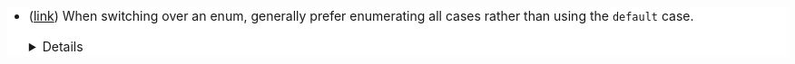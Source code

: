   </details>

* <a id='switch-avoid-default'></a>(<a href='#switch-avoid-default'>link</a>) When switching over an enum, generally prefer enumerating all cases rather than using the `default` case.

  <details>

  #### Why?
  Enumerating every case requires developers and reviewers have to consider the correctness of every switch statement when new cases are added in the future.

  ```swift
  // NOT PREFERRED
  switch trafficLight {
  case .greenLight:
    // Move your vehicle
  default:
    // Stop your vehicle
  }

  // PREFERRED
  switch trafficLight {
  case .greenLight:
    // Move your vehicle
  case .yellowLight, .redLight:
    // Stop your vehicle
  }
  
  // COUNTEREXAMPLES

  enum TaskState {
    case pending
    case running
    case canceling
    case success(Success)
    case failure(Error)

    // We expect that this property will remain valid if additional cases are added to the enumeration.
    public var isRunning: Bool {
      switch self {
      case .running:
        true
      default:
        false
      }
    }  
  }

  extension TaskState: Equatable {
    // Explicitly listing each state would be too burdensome. Ideally this function could be implemented with a well-tested macro.
    public static func == (lhs: TaskState, rhs: TaskState) -> Bool {
      switch (lhs, rhs) {
      case (.pending, .pending):
        true
      case (.running, .running):
        true
      case (.canceling, .canceling):
        true
      case (.success(let lhs), .success(let rhs)):
        lhs == rhs
      case (.failure(let lhs), .failure(let rhs)):
        lhs == rhs
      default:
  ```